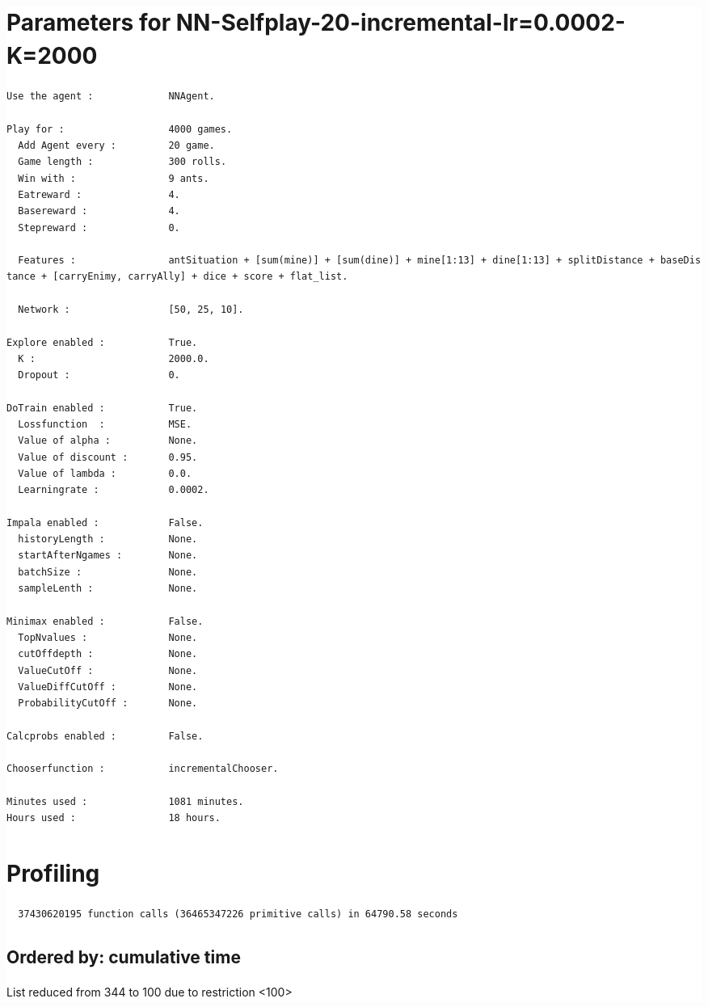 # Parameters for NN-Selfplay-20-incremental-lr=0.0002-K=2000

    Use the agent :             NNAgent.

    Play for :                  4000 games.
      Add Agent every :         20 game.
      Game length :             300 rolls.
      Win with :                9 ants.
      Eatreward :               4.
      Basereward :              4.
      Stepreward :              0.

      Features :                antSituation + [sum(mine)] + [sum(dine)] + mine[1:13] + dine[1:13] + splitDistance + baseDistance + [carryEnimy, carryAlly] + dice + score + flat_list.

      Network :                 [50, 25, 10].

    Explore enabled :           True.
      K :                       2000.0.
      Dropout :                 0.

    DoTrain enabled :           True.
      Lossfunction  :           MSE.
      Value of alpha :          None.
      Value of discount :       0.95.
      Value of lambda :         0.0.
      Learningrate :            0.0002.

    Impala enabled :            False.
      historyLength :           None.
      startAfterNgames :        None.
      batchSize :               None.
      sampleLenth :             None.

    Minimax enabled :           False.
      TopNvalues :              None.
      cutOffdepth :             None.
      ValueCutOff :             None.
      ValueDiffCutOff :         None.
      ProbabilityCutOff :       None.

    Calcprobs enabled :         False.

    Chooserfunction :           incrementalChooser.

    Minutes used :              1081 minutes.
    Hours used :                18 hours.

# Profiling


      37430620195 function calls (36465347226 primitive calls) in 64790.58 seconds

##    Ordered by: cumulative time
   List reduced from 344 to 100 due to restriction <100>
